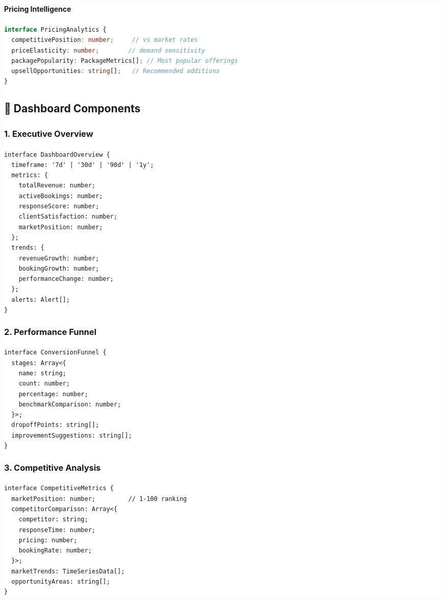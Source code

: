 #### Pricing Intelligence
```typescript
interface PricingAnalytics {
  competitivePosition: number;     // vs market rates
  priceElasticity: number;        // demand sensitivity
  packagePopularity: PackageMetrics[]; // Most popular offerings
  upsellOpportunities: string[];   // Recommended additions
}
```

## 🎨 Dashboard Components

### 1. Executive Overview
```tsx
interface DashboardOverview {
  timeframe: '7d' | '30d' | '90d' | '1y';
  metrics: {
    totalRevenue: number;
    activeBookings: number;
    responseScore: number;
    clientSatisfaction: number;
    marketPosition: number;
  };
  trends: {
    revenueGrowth: number;
    bookingGrowth: number;
    performanceChange: number;
  };
  alerts: Alert[];
}
```

### 2. Performance Funnel
```tsx
interface ConversionFunnel {
  stages: Array<{
    name: string;
    count: number;
    percentage: number;
    benchmarkComparison: number;
  }>;
  dropoffPoints: string[];
  improvementSuggestions: string[];
}
```

### 3. Competitive Analysis
```tsx
interface CompetitiveMetrics {
  marketPosition: number;         // 1-100 ranking
  competitorComparison: Array<{
    competitor: string;
    responseTime: number;
    pricing: number;
    bookingRate: number;
  }>;
  marketTrends: TimeSeriesData[];
  opportunityAreas: string[];
}
```
